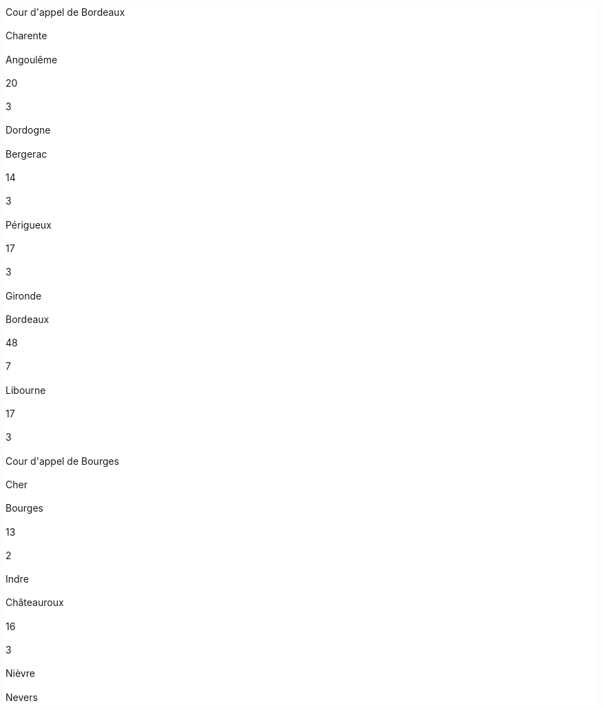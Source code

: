 Cour d'appel de Bordeaux


Charente

Angoulême

20

3


Dordogne

Bergerac

14

3


Périgueux

17

3


Gironde

Bordeaux

48

7


Libourne

17

3

Cour d'appel de Bourges


Cher

Bourges

13

2


Indre

Châteauroux

16

3


Nièvre

Nevers
